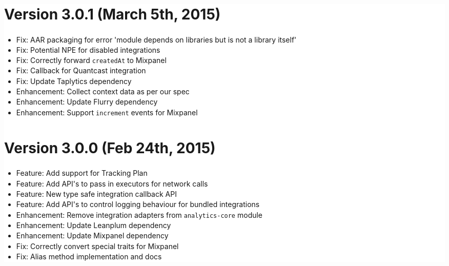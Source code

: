 Version 3.0.1 (March 5th, 2015)
===============================
* Fix: AAR packaging for error 'module depends on libraries but is not a library itself'
* Fix: Potential NPE for disabled integrations
* Fix: Correctly forward `createdAt` to Mixpanel
* Fix: Callback for Quantcast integration
* Fix: Update Taplytics dependency
* Enhancement: Collect context data as per our spec
* Enhancement: Update Flurry dependency
* Enhancement: Support `increment` events for Mixpanel

Version 3.0.0 (Feb 24th, 2015)
==================================
* Feature: Add support for Tracking Plan
* Feature: Add API's to pass in executors for network calls
* Feature: New type safe integration callback API
* Feature: Add API's to control logging behaviour for bundled integrations
* Enhancement: Remove integration adapters from `analytics-core` module
* Enhancement: Update Leanplum dependency
* Enhancement: Update Mixpanel dependency
* Fix: Correctly convert special traits for Mixpanel
* Fix: Alias method implementation and docs
